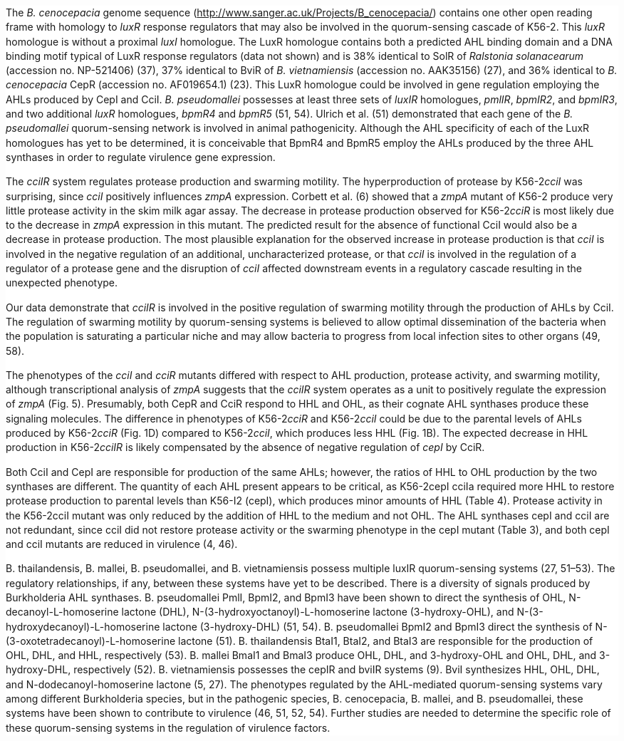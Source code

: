 The *B. cenocepacia* genome sequence (http://www.sanger.ac.uk/Projects/B_cenocepacia/) contains one other open reading frame with homology to *luxR* response regulators that may also be involved in the quorum-sensing cascade of K56-2. This *luxR* homologue is without a proximal *luxI* homologue. The LuxR homologue contains both a predicted AHL binding domain and a DNA binding motif typical of LuxR response regulators (data not shown) and is 38% identical to SolR of *Ralstonia solanacearum* (accession no. NP-521406) (37), 37% identical to BviR of *B. vietnamiensis* (accession no. AAK35156) (27), and 36% identical to *B. cenocepacia* CepR (accession no. AF019654.1) (23). This LuxR homologue could be involved in gene regulation employing the AHLs produced by CepI and CciI. *B. pseudomallei* possesses at least three sets of *luxIR* homologues, *pmlIR*, *bpmIR2*, and *bpmIR3*, and two additional *luxR* homologues, *bpmR4* and *bpmR5* (51, 54). Ulrich et al. (51) demonstrated that each gene of the *B. pseudomallei* quorum-sensing network is involved in animal pathogenicity. Although the AHL specificity of each of the LuxR homologues has yet to be determined, it is conceivable that BpmR4 and BpmR5 employ the AHLs produced by the three AHL synthases in order to regulate virulence gene expression.

The *cciIR* system regulates protease production and swarming motility. The hyperproduction of protease by K56-2*cciI* was surprising, since *cciI* positively influences *zmpA* expression. Corbett et al. (6) showed that a *zmpA* mutant of K56-2 produce very little protease activity in the skim milk agar assay. The decrease in protease production observed for K56-2*cciR* is most likely due to the decrease in *zmpA* expression in this mutant. The predicted result for the absence of functional CciI would also be a decrease in protease production. The most plausible explanation for the observed increase in protease production is that *cciI* is involved in the negative regulation of an additional, uncharacterized protease, or that *cciI* is involved in the regulation of a regulator of a protease gene and the disruption of *cciI* affected downstream events in a regulatory cascade resulting in the unexpected phenotype.

Our data demonstrate that *cciIR* is involved in the positive regulation of swarming motility through the production of AHLs by CciI. The regulation of swarming motility by quorum-sensing systems is believed to allow optimal dissemination of the bacteria when the population is saturating a particular niche and may allow bacteria to progress from local infection sites to other organs (49, 58).

The phenotypes of the *cciI* and *cciR* mutants differed with respect to AHL production, protease activity, and swarming motility, although transcriptional analysis of *zmpA* suggests that the *cciIR* system operates as a unit to positively regulate the expression of *zmpA* (Fig. 5). Presumably, both CepR and CciR respond to HHL and OHL, as their cognate AHL synthases produce these signaling molecules. The difference in phenotypes of K56-2*cciR* and K56-2*cciI* could be due to the parental levels of AHLs produced by K56-2*cciR* (Fig. 1D) compared to K56-2*cciI*, which produces less HHL (Fig. 1B). The expected decrease in HHL production in K56-2*cciIR* is likely compensated by the absence of negative regulation of *cepI* by CciR.

Both CciI and CepI are responsible for production of the same AHLs; however, the ratios of HHL to OHL production by the two synthases are different. The quantity of each AHL present appears to be critical, as K56-2cepI cciIa required more HHL to restore protease production to parental levels than K56-I2 (cepI), which produces minor amounts of HHL (Table 4). Protease activity in the K56-2cciI mutant was only reduced by the addition of HHL to the medium and not OHL. The AHL synthases cepI and cciI are not redundant, since cciI did not restore protease activity or the swarming phenotype in the cepI mutant (Table 3), and both cepI and cciI mutants are reduced in virulence (4, 46).

B. thailandensis, B. mallei, B. pseudomallei, and B. vietnamiensis possess multiple luxIR quorum-sensing systems (27, 51–53). The regulatory relationships, if any, between these systems have yet to be described. There is a diversity of signals produced by Burkholderia AHL synthases. B. pseudomallei PmlI, BpmI2, and BpmI3 have been shown to direct the synthesis of OHL, N-decanoyl-L-homoserine lactone (DHL), N-(3-hydroxyoctanoyl)-L-homoserine lactone (3-hydroxy-OHL), and N-(3-hydroxydecanoyl)-L-homoserine lactone (3-hydroxy-DHL) (51, 54). B. pseudomallei BpmI2 and BpmI3 direct the synthesis of N-(3-oxotetradecanoyl)-L-homoserine lactone (51). B. thailandensis BtaI1, BtaI2, and BtaI3 are responsible for the production of OHL, DHL, and HHL, respectively (53). B. mallei BmaI1 and BmaI3 produce OHL, DHL, and 3-hydroxy-OHL and OHL, DHL, and 3-hydroxy-DHL, respectively (52). B. vietnamiensis possesses the cepIR and bviIR systems (9). BviI synthesizes HHL, OHL, DHL, and N-dodecanoyl-homoserine lactone (5, 27). The phenotypes regulated by the AHL-mediated quorum-sensing systems vary among different Burkholderia species, but in the pathogenic species, B. cenocepacia, B. mallei, and B. pseudomallei, these systems have been shown to contribute to virulence (46, 51, 52, 54). Further studies are needed to determine the specific role of these quorum-sensing systems in the regulation of virulence factors.
